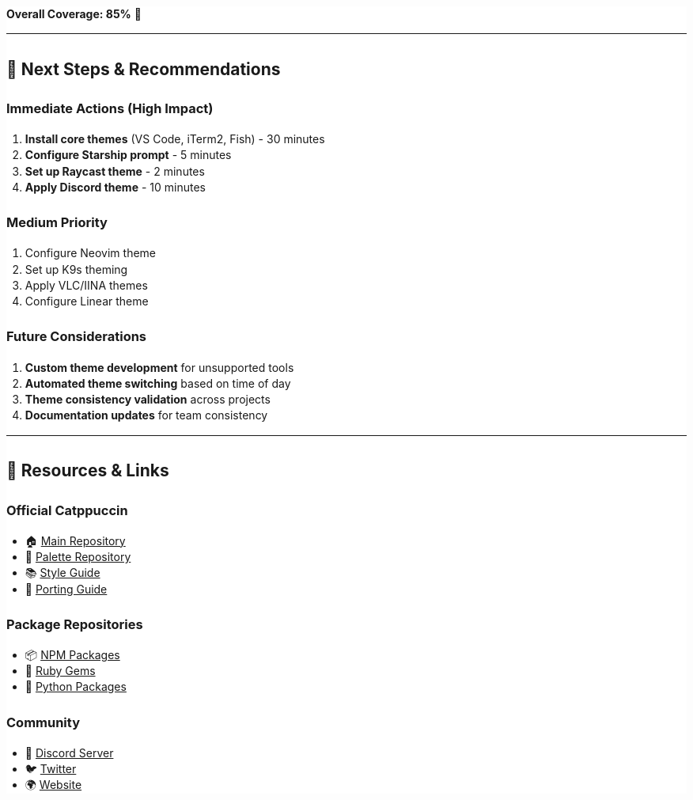 **Overall Coverage: 85%** 🎉

---

## 🎯 Next Steps & Recommendations

### Immediate Actions (High Impact)

1. **Install core themes** (VS Code, iTerm2, Fish) - 30 minutes
2. **Configure Starship prompt** - 5 minutes
3. **Set up Raycast theme** - 2 minutes
4. **Apply Discord theme** - 10 minutes

### Medium Priority

1. Configure Neovim theme
2. Set up K9s theming
3. Apply VLC/IINA themes
4. Configure Linear theme

### Future Considerations

1. **Custom theme development** for unsupported tools
2. **Automated theme switching** based on time of day
3. **Theme consistency validation** across projects
4. **Documentation updates** for team consistency

---

## 🔗 Resources & Links

### Official Catppuccin

- 🏠 [Main Repository](https://github.com/catppuccin/catppuccin)
- 🎨 [Palette Repository](https://github.com/catppuccin/palette)
- 📚 [Style Guide](https://github.com/catppuccin/catppuccin/blob/main/docs/style-guide.md)
- 🎯 [Porting Guide](https://github.com/catppuccin/catppuccin/blob/main/docs/port-creation.md)

### Package Repositories

- 📦 [NPM Packages](https://www.npmjs.com/search?q=%40catppuccin)
- 💎 [Ruby Gems](https://rubygems.org/search?utf8=%E2%9C%93&query=catppuccin)
- 🐍 [Python Packages](https://pypi.org/search/?q=catppuccin)

### Community

- 💬 [Discord Server](https://discord.gg/catppuccin)
- 🐦 [Twitter](https://twitter.com/catppuccin)
- 🌍 [Website](https://catppuccin.com)
